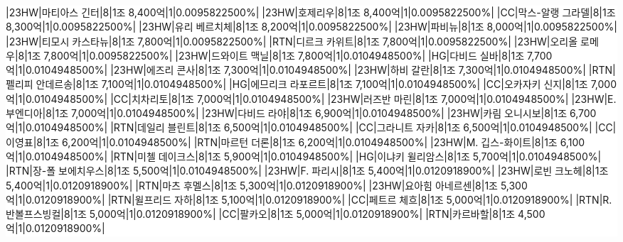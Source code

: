 |23HW|마티아스 긴터|8|1조 8,400억|1|0.0095822500%|
|23HW|호제리우|8|1조 8,400억|1|0.0095822500%|
|CC|막스-알랭 그라델|8|1조 8,300억|1|0.0095822500%|
|23HW|유리 베르치체|8|1조 8,200억|1|0.0095822500%|
|23HW|파비뉴|8|1조 8,000억|1|0.0095822500%|
|23HW|티모시 카스타뉴|8|1조 7,800억|1|0.0095822500%|
|RTN|디르크 카위트|8|1조 7,800억|1|0.0095822500%|
|23HW|오리올 로메우|8|1조 7,800억|1|0.0095822500%|
|23HW|드와이트 맥닐|8|1조 7,800억|1|0.0104948500%|
|HG|다비드 실바|8|1조 7,700억|1|0.0104948500%|
|23HW|에즈리 콘사|8|1조 7,300억|1|0.0104948500%|
|23HW|하비 갈란|8|1조 7,300억|1|0.0104948500%|
|RTN|펠리피 안데르송|8|1조 7,100억|1|0.0104948500%|
|HG|에므리크 라포르트|8|1조 7,100억|1|0.0104948500%|
|CC|오카자키 신지|8|1조 7,000억|1|0.0104948500%|
|CC|치차리토|8|1조 7,000억|1|0.0104948500%|
|23HW|러즈반 마린|8|1조 7,000억|1|0.0104948500%|
|23HW|E. 부엔디아|8|1조 7,000억|1|0.0104948500%|
|23HW|다비드 라야|8|1조 6,900억|1|0.0104948500%|
|23HW|카림 오니시보|8|1조 6,700억|1|0.0104948500%|
|RTN|데일리 블린트|8|1조 6,500억|1|0.0104948500%|
|CC|그라니트 자카|8|1조 6,500억|1|0.0104948500%|
|CC|이영표|8|1조 6,200억|1|0.0104948500%|
|RTN|마르턴 더론|8|1조 6,200억|1|0.0104948500%|
|23HW|M. 깁스-화이트|8|1조 6,100억|1|0.0104948500%|
|RTN|미첼 데이크스|8|1조 5,900억|1|0.0104948500%|
|HG|이냐키 윌리암스|8|1조 5,700억|1|0.0104948500%|
|RTN|장-폴 보에치우스|8|1조 5,500억|1|0.0104948500%|
|23HW|F. 파리시|8|1조 5,400억|1|0.0120918900%|
|23HW|로빈 크노헤|8|1조 5,400억|1|0.0120918900%|
|RTN|마츠 후멜스|8|1조 5,300억|1|0.0120918900%|
|23HW|요아힘 아네르센|8|1조 5,300억|1|0.0120918900%|
|RTN|윌프리드 자하|8|1조 5,100억|1|0.0120918900%|
|CC|페트르 체흐|8|1조 5,000억|1|0.0120918900%|
|RTN|R. 반볼프스빙컬|8|1조 5,000억|1|0.0120918900%|
|CC|팔카오|8|1조 5,000억|1|0.0120918900%|
|RTN|카르바할|8|1조 4,500억|1|0.0120918900%|